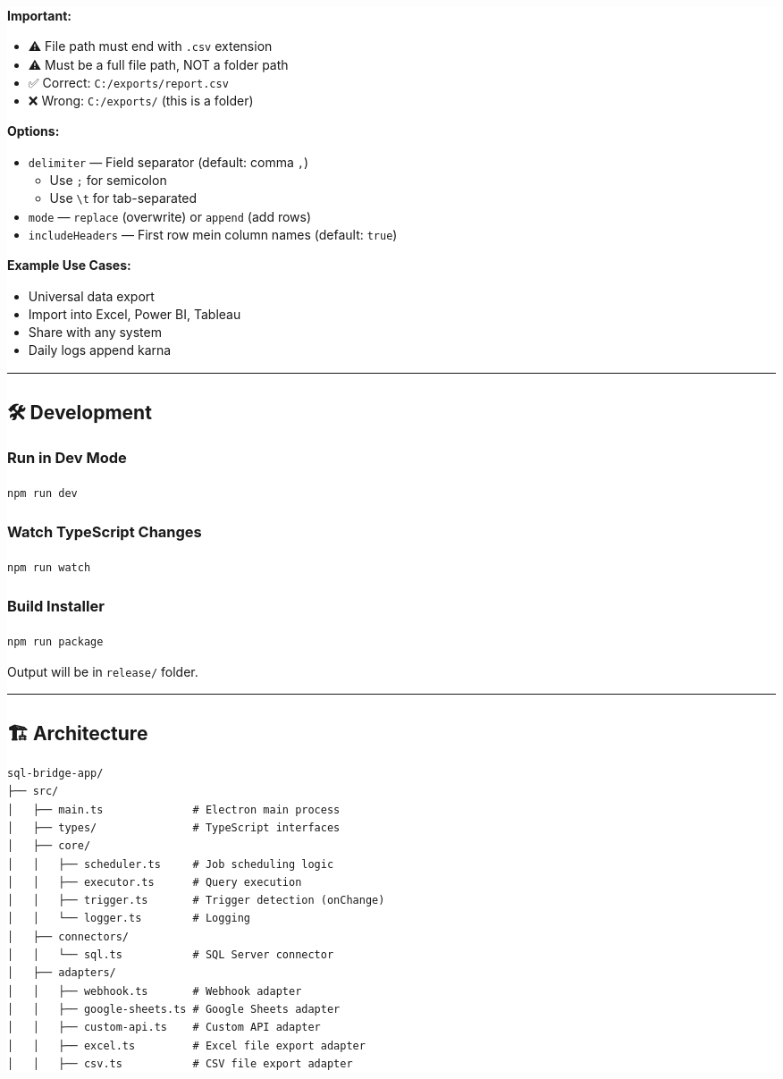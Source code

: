 **Important:**

- ⚠️ File path must end with `.csv` extension
- ⚠️ Must be a full file path, NOT a folder path
- ✅ Correct: `C:/exports/report.csv`
- ❌ Wrong: `C:/exports/` (this is a folder)

**Options:**

- `delimiter` — Field separator (default: comma `,`)
  - Use `;` for semicolon
  - Use `\t` for tab-separated
- `mode` — `replace` (overwrite) or `append` (add rows)
- `includeHeaders` — First row mein column names (default: `true`)

**Example Use Cases:**

- Universal data export
- Import into Excel, Power BI, Tableau
- Share with any system
- Daily logs append karna

---

## 🛠️ Development

### Run in Dev Mode

```bash
npm run dev
```

### Watch TypeScript Changes

```bash
npm run watch
```

### Build Installer

```bash
npm run package
```

Output will be in `release/` folder.

---

## 🏗️ Architecture

```
sql-bridge-app/
├── src/
│   ├── main.ts              # Electron main process
│   ├── types/               # TypeScript interfaces
│   ├── core/
│   │   ├── scheduler.ts     # Job scheduling logic
│   │   ├── executor.ts      # Query execution
│   │   ├── trigger.ts       # Trigger detection (onChange)
│   │   └── logger.ts        # Logging
│   ├── connectors/
│   │   └── sql.ts           # SQL Server connector
│   ├── adapters/
│   │   ├── webhook.ts       # Webhook adapter
│   │   ├── google-sheets.ts # Google Sheets adapter
│   │   ├── custom-api.ts    # Custom API adapter
│   │   ├── excel.ts         # Excel file export adapter
│   │   ├── csv.ts           # CSV file export adapter
```